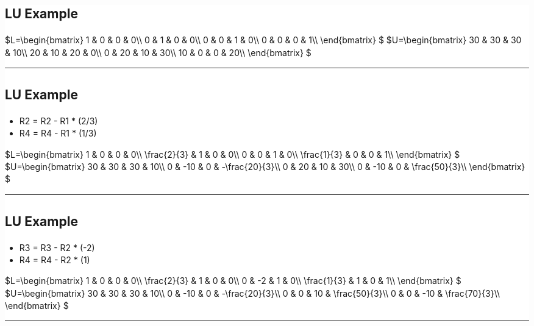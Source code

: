 
## LU Example
$L=\begin{bmatrix}
    1 & 0 & 0 & 0\\\\
    0 & 1 & 0 & 0\\\\
    0 & 0 & 1 & 0\\\\
    0 & 0 & 0 & 1\\\\
    \end{bmatrix} 
$
$U=\begin{bmatrix}
    30 & 30 & 30 & 10\\\\
    20 & 10 & 20 & 0\\\\
    0 & 20 & 10 & 30\\\\
    10 & 0 & 0 & 20\\\\
  \end{bmatrix} 
$

---

## LU Example

- R2 = R2 - R1 * (2/3)
- R4 = R4 - R1 * (1/3)

$L=\begin{bmatrix}
    1 & 0 & 0 & 0\\\\
    \frac{2}{3} & 1 & 0 & 0\\\\
    0 & 0 & 1 & 0\\\\
    \frac{1}{3} & 0 & 0 & 1\\\\
    \end{bmatrix} 
$
$U=\begin{bmatrix}
    30 & 30 & 30 & 10\\\\
    0 & -10 & 0 & -\frac{20}{3}\\\\
    0 & 20 & 10 & 30\\\\
    0 & -10 & 0 & \frac{50}{3}\\\\
\end{bmatrix} 
$

---

## LU Example

- R3 = R3 - R2 * (-2)
- R4 = R4 - R2 * (1)

$L=\begin{bmatrix}
    1 & 0 & 0 & 0\\\\
    \frac{2}{3} & 1 & 0 & 0\\\\
    0 & -2 & 1 & 0\\\\
    \frac{1}{3} & 1 & 0 & 1\\\\
    \end{bmatrix} 
$
$U=\begin{bmatrix}
    30 & 30 & 30 & 10\\\\
    0 & -10 & 0 & -\frac{20}{3}\\\\
    0 & 0 & 10 & \frac{50}{3}\\\\
    0 & 0 & -10 & \frac{70}{3}\\\\
\end{bmatrix} 
$

---